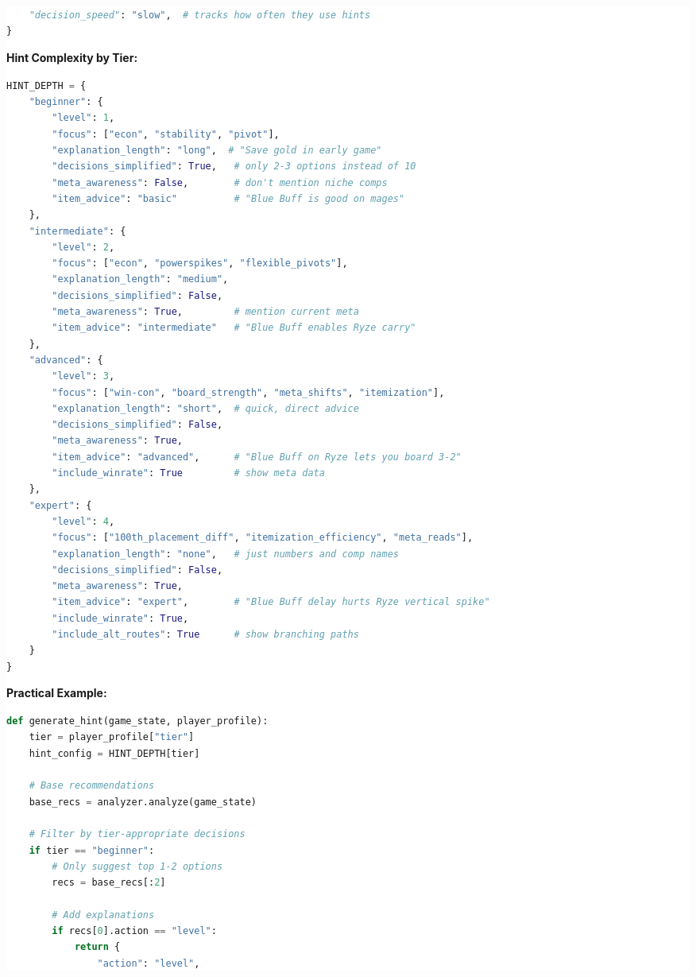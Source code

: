 ```python
    "decision_speed": "slow",  # tracks how often they use hints
}
```

**Hint Complexity by Tier:**

```python
HINT_DEPTH = {
    "beginner": {
        "level": 1,
        "focus": ["econ", "stability", "pivot"],
        "explanation_length": "long",  # "Save gold in early game"
        "decisions_simplified": True,   # only 2-3 options instead of 10
        "meta_awareness": False,        # don't mention niche comps
        "item_advice": "basic"          # "Blue Buff is good on mages"
    },
    "intermediate": {
        "level": 2,
        "focus": ["econ", "powerspikes", "flexible_pivots"],
        "explanation_length": "medium",
        "decisions_simplified": False,
        "meta_awareness": True,         # mention current meta
        "item_advice": "intermediate"   # "Blue Buff enables Ryze carry"
    },
    "advanced": {
        "level": 3,
        "focus": ["win-con", "board_strength", "meta_shifts", "itemization"],
        "explanation_length": "short",  # quick, direct advice
        "decisions_simplified": False,
        "meta_awareness": True,
        "item_advice": "advanced",      # "Blue Buff on Ryze lets you board 3-2"
        "include_winrate": True         # show meta data
    },
    "expert": {
        "level": 4,
        "focus": ["100th_placement_diff", "itemization_efficiency", "meta_reads"],
        "explanation_length": "none",   # just numbers and comp names
        "decisions_simplified": False,
        "meta_awareness": True,
        "item_advice": "expert",        # "Blue Buff delay hurts Ryze vertical spike"
        "include_winrate": True,
        "include_alt_routes": True      # show branching paths
    }
}
```

**Practical Example:**

```python
def generate_hint(game_state, player_profile):
    tier = player_profile["tier"]
    hint_config = HINT_DEPTH[tier]
    
    # Base recommendations
    base_recs = analyzer.analyze(game_state)
    
    # Filter by tier-appropriate decisions
    if tier == "beginner":
        # Only suggest top 1-2 options
        recs = base_recs[:2]
        
        # Add explanations
        if recs[0].action == "level":
            return {
                "action": "level",
```